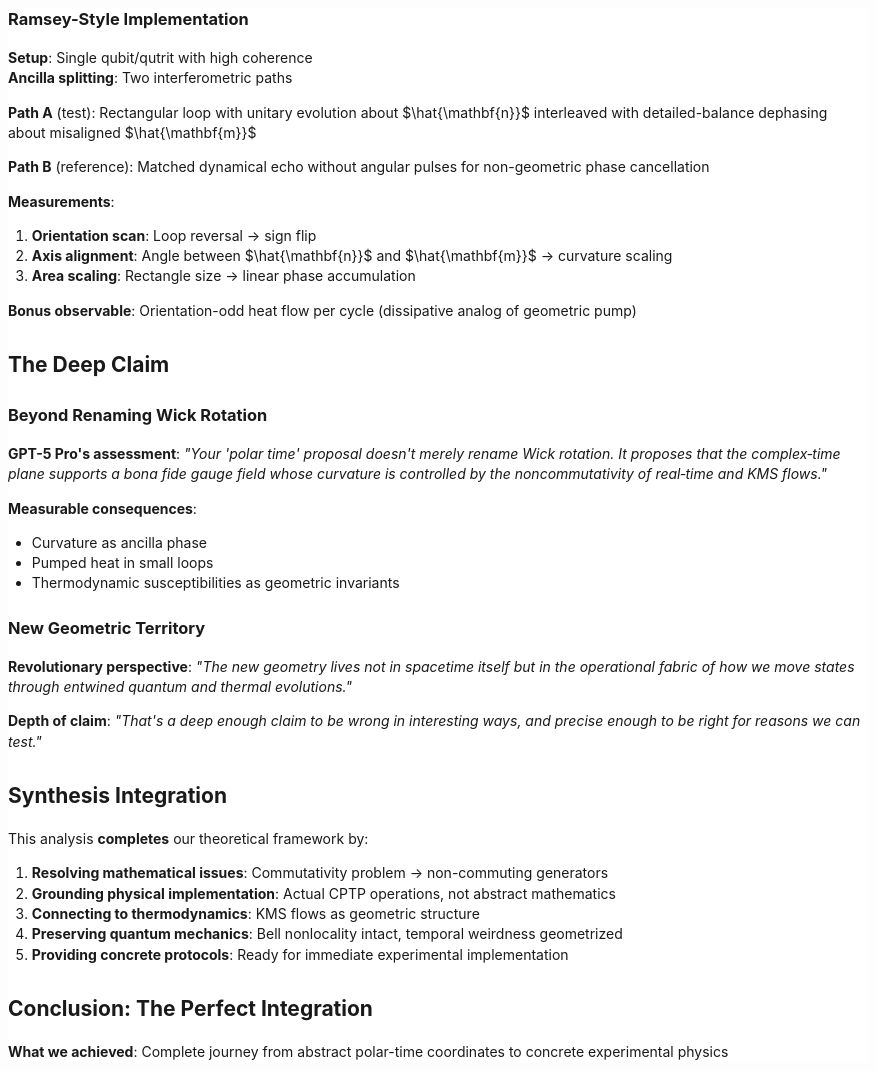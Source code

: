 ### Ramsey-Style Implementation

**Setup**: Single qubit/qutrit with high coherence  
**Ancilla splitting**: Two interferometric paths  

**Path A** (test): Rectangular loop with unitary evolution about $\hat{\mathbf{n}}$ interleaved with detailed-balance dephasing about misaligned $\hat{\mathbf{m}}$

**Path B** (reference): Matched dynamical echo without angular pulses for non-geometric phase cancellation

**Measurements**:
1. **Orientation scan**: Loop reversal → sign flip
2. **Axis alignment**: Angle between $\hat{\mathbf{n}}$ and $\hat{\mathbf{m}}$ → curvature scaling
3. **Area scaling**: Rectangle size → linear phase accumulation

**Bonus observable**: Orientation-odd heat flow per cycle (dissipative analog of geometric pump)

## The Deep Claim

### Beyond Renaming Wick Rotation

**GPT-5 Pro's assessment**: *"Your 'polar time' proposal doesn't merely rename Wick rotation. It proposes that the complex‑time plane supports a bona fide gauge field whose curvature is controlled by the noncommutativity of real‑time and KMS flows."*

**Measurable consequences**:
- Curvature as ancilla phase
- Pumped heat in small loops
- Thermodynamic susceptibilities as geometric invariants

### New Geometric Territory

**Revolutionary perspective**: *"The new geometry lives not in spacetime itself but in the operational fabric of how we move states through entwined quantum and thermal evolutions."*

**Depth of claim**: *"That's a deep enough claim to be wrong in interesting ways, and precise enough to be right for reasons we can test."*

## Synthesis Integration

This analysis **completes** our theoretical framework by:

1. **Resolving mathematical issues**: Commutativity problem → non-commuting generators
2. **Grounding physical implementation**: Actual CPTP operations, not abstract mathematics
3. **Connecting to thermodynamics**: KMS flows as geometric structure
4. **Preserving quantum mechanics**: Bell nonlocality intact, temporal weirdness geometrized
5. **Providing concrete protocols**: Ready for immediate experimental implementation

## Conclusion: The Perfect Integration

**What we achieved**: Complete journey from abstract polar-time coordinates to concrete experimental physics
